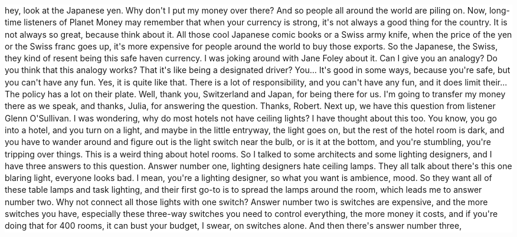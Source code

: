 hey, look at the Japanese yen.
Why don't I put my money over there?
And so people all around the world are piling on.
Now, long-time listeners of Planet Money may remember
that when your currency is strong,
it's not always a good thing for the country.
It is not always so great, because think about it.
All those cool Japanese comic books or a Swiss army knife,
when the price of the yen or the Swiss franc goes up,
it's more expensive for people around the world
to buy those exports.
So the Japanese, the Swiss,
they kind of resent being this safe haven currency.
I was joking around with Jane Foley about it.
Can I give you an analogy?
Do you think that this analogy works?
That it's like being a designated driver?
You...
It's good in some ways, because you're safe,
but you can't have any fun.
Yes, it is quite like that.
There is a lot of responsibility,
and you can't have any fun,
and it does limit their...
The policy has a lot on their plate.
Well, thank you, Switzerland and Japan,
for being there for us.
I'm going to transfer my money there as we speak,
and thanks, Julia, for answering the question.
Thanks, Robert.
Next up, we have this question from listener Glenn O'Sullivan.
I was wondering,
why do most hotels not have ceiling lights?
I have thought about this too.
You know, you go into a hotel,
and you turn on a light,
and maybe in the little entryway, the light goes on,
but the rest of the hotel room is dark,
and you have to wander around
and figure out is the light switch near the bulb,
or is it at the bottom,
and you're stumbling, you're tripping over things.
This is a weird thing about hotel rooms.
So I talked to some architects and some lighting designers,
and I have three answers to this question.
Answer number one,
lighting designers hate ceiling lamps.
They all talk about there's this one blaring light,
everyone looks bad.
I mean, you're a lighting designer,
so what you want is ambience, mood.
So they want all of these table lamps and task lighting,
and their first go-to is to spread the lamps
around the room,
which leads me to answer number two.
Why not connect all those lights with one switch?
Answer number two is switches are expensive,
and the more switches you have,
especially these three-way switches
you need to control everything,
the more money it costs,
and if you're doing that for 400 rooms,
it can bust your budget, I swear, on switches alone.
And then there's answer number three,